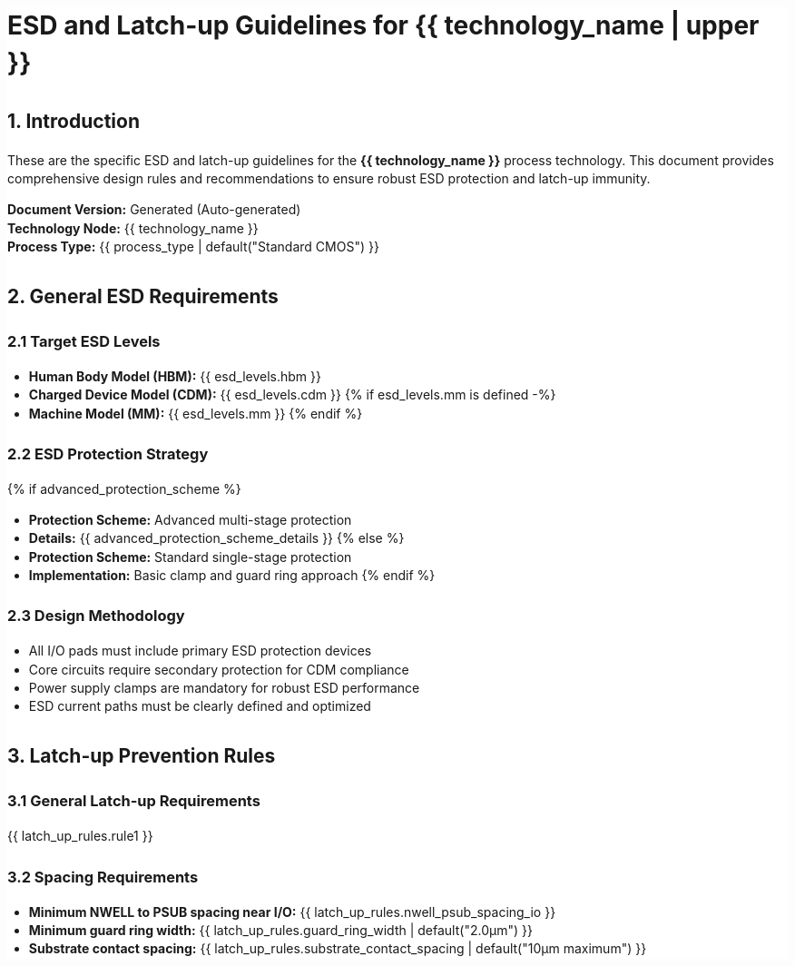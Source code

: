 # ESD and Latch-up Guidelines for {{ technology_name | upper }}

## 1. Introduction

These are the specific ESD and latch-up guidelines for the **{{ technology_name }}** process technology. This document provides comprehensive design rules and recommendations to ensure robust ESD protection and latch-up immunity.

**Document Version:** Generated (Auto-generated)  
**Technology Node:** {{ technology_name }}  
**Process Type:** {{ process_type | default("Standard CMOS") }}

## 2. General ESD Requirements

### 2.1 Target ESD Levels
- **Human Body Model (HBM):** {{ esd_levels.hbm }}
- **Charged Device Model (CDM):** {{ esd_levels.cdm }}
{% if esd_levels.mm is defined -%}
- **Machine Model (MM):** {{ esd_levels.mm }}
{% endif %}

### 2.2 ESD Protection Strategy
{% if advanced_protection_scheme %}
- **Protection Scheme:** Advanced multi-stage protection
- **Details:** {{ advanced_protection_scheme_details }}
{% else %}
- **Protection Scheme:** Standard single-stage protection
- **Implementation:** Basic clamp and guard ring approach
{% endif %}

### 2.3 Design Methodology
- All I/O pads must include primary ESD protection devices
- Core circuits require secondary protection for CDM compliance
- Power supply clamps are mandatory for robust ESD performance
- ESD current paths must be clearly defined and optimized

## 3. Latch-up Prevention Rules

### 3.1 General Latch-up Requirements
{{ latch_up_rules.rule1 }}

### 3.2 Spacing Requirements
- **Minimum NWELL to PSUB spacing near I/O:** {{ latch_up_rules.nwell_psub_spacing_io }}
- **Minimum guard ring width:** {{ latch_up_rules.guard_ring_width | default("2.0μm") }}
- **Substrate contact spacing:** {{ latch_up_rules.substrate_contact_spacing | default("10μm maximum") }}
